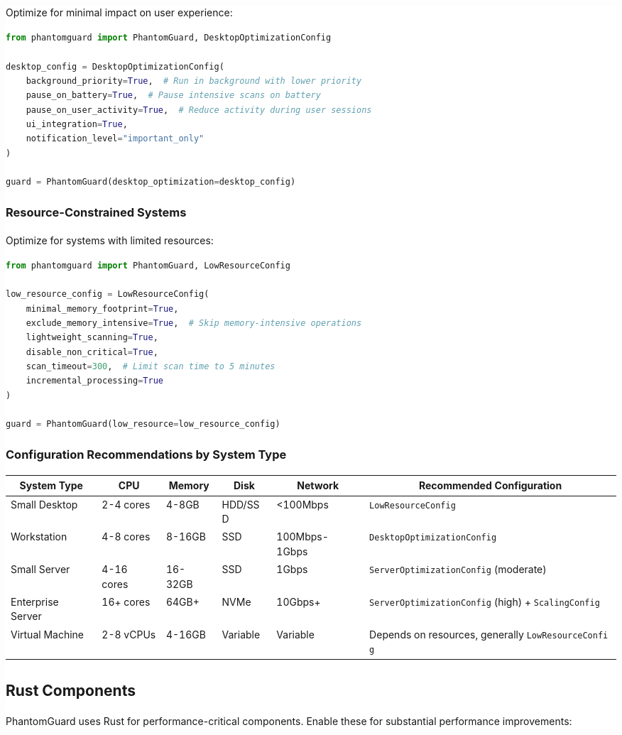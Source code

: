 Optimize for minimal impact on user experience:

```python
from phantomguard import PhantomGuard, DesktopOptimizationConfig

desktop_config = DesktopOptimizationConfig(
    background_priority=True,  # Run in background with lower priority
    pause_on_battery=True,  # Pause intensive scans on battery
    pause_on_user_activity=True,  # Reduce activity during user sessions
    ui_integration=True,
    notification_level="important_only"
)

guard = PhantomGuard(desktop_optimization=desktop_config)
```

### Resource-Constrained Systems

Optimize for systems with limited resources:

```python
from phantomguard import PhantomGuard, LowResourceConfig

low_resource_config = LowResourceConfig(
    minimal_memory_footprint=True,
    exclude_memory_intensive=True,  # Skip memory-intensive operations
    lightweight_scanning=True,
    disable_non_critical=True,
    scan_timeout=300,  # Limit scan time to 5 minutes
    incremental_processing=True
)

guard = PhantomGuard(low_resource=low_resource_config)
```

### Configuration Recommendations by System Type

| System Type | CPU | Memory | Disk | Network | Recommended Configuration |
|-------------|-----|--------|------|---------|---------------------------|
| Small Desktop | 2-4 cores | 4-8GB | HDD/SSD | <100Mbps | `LowResourceConfig` |
| Workstation | 4-8 cores | 8-16GB | SSD | 100Mbps-1Gbps | `DesktopOptimizationConfig` |
| Small Server | 4-16 cores | 16-32GB | SSD | 1Gbps | `ServerOptimizationConfig` (moderate) |
| Enterprise Server | 16+ cores | 64GB+ | NVMe | 10Gbps+ | `ServerOptimizationConfig` (high) + `ScalingConfig` |
| Virtual Machine | 2-8 vCPUs | 4-16GB | Variable | Variable | Depends on resources, generally `LowResourceConfig` |

## Rust Components

PhantomGuard uses Rust for performance-critical components. Enable these for substantial performance improvements:
